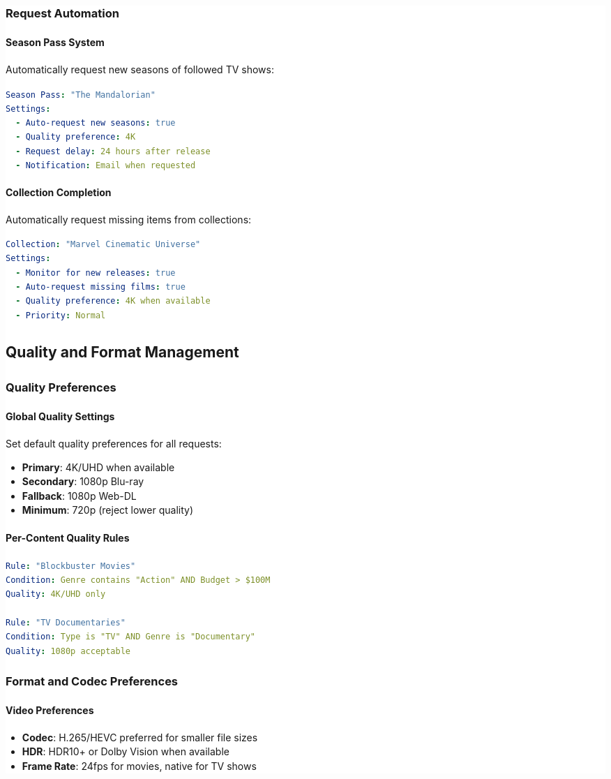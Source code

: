### Request Automation

#### Season Pass System
Automatically request new seasons of followed TV shows:

```yaml
Season Pass: "The Mandalorian"
Settings:
  - Auto-request new seasons: true
  - Quality preference: 4K
  - Request delay: 24 hours after release
  - Notification: Email when requested
```

#### Collection Completion
Automatically request missing items from collections:

```yaml
Collection: "Marvel Cinematic Universe"
Settings:
  - Monitor for new releases: true
  - Auto-request missing films: true
  - Quality preference: 4K when available
  - Priority: Normal
```

## Quality and Format Management

### Quality Preferences

#### Global Quality Settings
Set default quality preferences for all requests:

- **Primary**: 4K/UHD when available
- **Secondary**: 1080p Blu-ray
- **Fallback**: 1080p Web-DL
- **Minimum**: 720p (reject lower quality)

#### Per-Content Quality Rules
```yaml
Rule: "Blockbuster Movies"
Condition: Genre contains "Action" AND Budget > $100M
Quality: 4K/UHD only

Rule: "TV Documentaries"  
Condition: Type is "TV" AND Genre is "Documentary"
Quality: 1080p acceptable
```

### Format and Codec Preferences

#### Video Preferences
- **Codec**: H.265/HEVC preferred for smaller file sizes
- **HDR**: HDR10+ or Dolby Vision when available
- **Frame Rate**: 24fps for movies, native for TV shows
